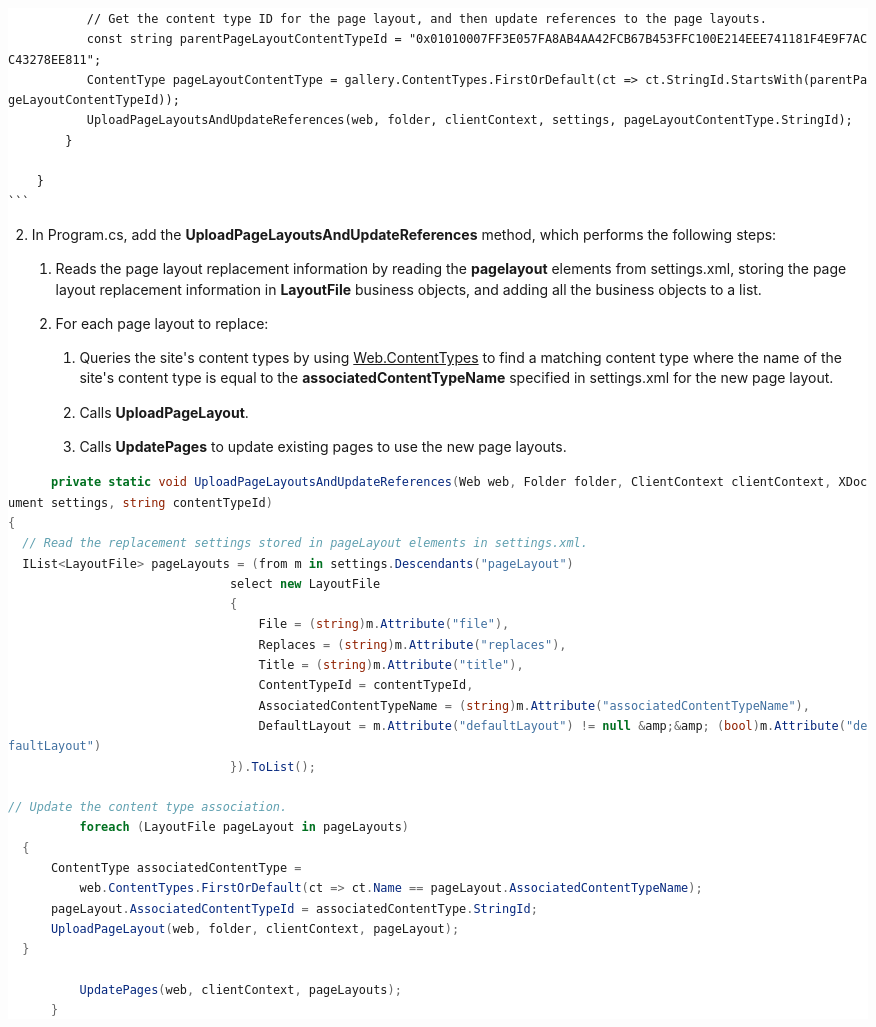 	
	           // Get the content type ID for the page layout, and then update references to the page layouts.
	           const string parentPageLayoutContentTypeId = "0x01010007FF3E057FA8AB4AA42FCB67B453FFC100E214EEE741181F4E9F7ACC43278EE811"; 
	           ContentType pageLayoutContentType = gallery.ContentTypes.FirstOrDefault(ct => ct.StringId.StartsWith(parentPageLayoutContentTypeId));
	           UploadPageLayoutsAndUpdateReferences(web, folder, clientContext, settings, pageLayoutContentType.StringId);
	        }
	
	    }
	```

2. In Program.cs, add the  **UploadPageLayoutsAndUpdateReferences** method, which performs the following steps:
    
    1. Reads the page layout replacement information by reading the  **pagelayout** elements from settings.xml, storing the page layout replacement information in **LayoutFile** business objects, and adding all the business objects to a list.
    
  	2. For each page layout to replace:
    
      	1. Queries the site's content types by using [Web.ContentTypes](https://msdn.microsoft.com/library/microsoft.sharepoint.client.web.contenttypes.aspx) to find a matching content type where the name of the site's content type is equal to the **associatedContentTypeName** specified in settings.xml for the new page layout.
    
  		2. Calls  **UploadPageLayout**.
    
  		3. Calls  **UpdatePages** to update existing pages to use the new page layouts.

  ```csharp
  		private static void UploadPageLayoutsAndUpdateReferences(Web web, Folder folder, ClientContext clientContext, XDocument settings, string contentTypeId)
{
    // Read the replacement settings stored in pageLayout elements in settings.xml.
    IList<LayoutFile> pageLayouts = (from m in settings.Descendants("pageLayout")
                                 select new LayoutFile
                                 {
                                     File = (string)m.Attribute("file"),
                                     Replaces = (string)m.Attribute("replaces"),
                                     Title = (string)m.Attribute("title"),
                                     ContentTypeId = contentTypeId,
                                     AssociatedContentTypeName = (string)m.Attribute("associatedContentTypeName"),
                                     DefaultLayout = m.Attribute("defaultLayout") != null &amp;&amp; (bool)m.Attribute("defaultLayout")
                                 }).ToList();

// Update the content type association.
		    foreach (LayoutFile pageLayout in pageLayouts)
    {
        ContentType associatedContentType =
            web.ContentTypes.FirstOrDefault(ct => ct.Name == pageLayout.AssociatedContentTypeName);
        pageLayout.AssociatedContentTypeId = associatedContentType.StringId;                
        UploadPageLayout(web, folder, clientContext, pageLayout);
    }
		    
		    UpdatePages(web, clientContext, pageLayouts);
		}

  ```
